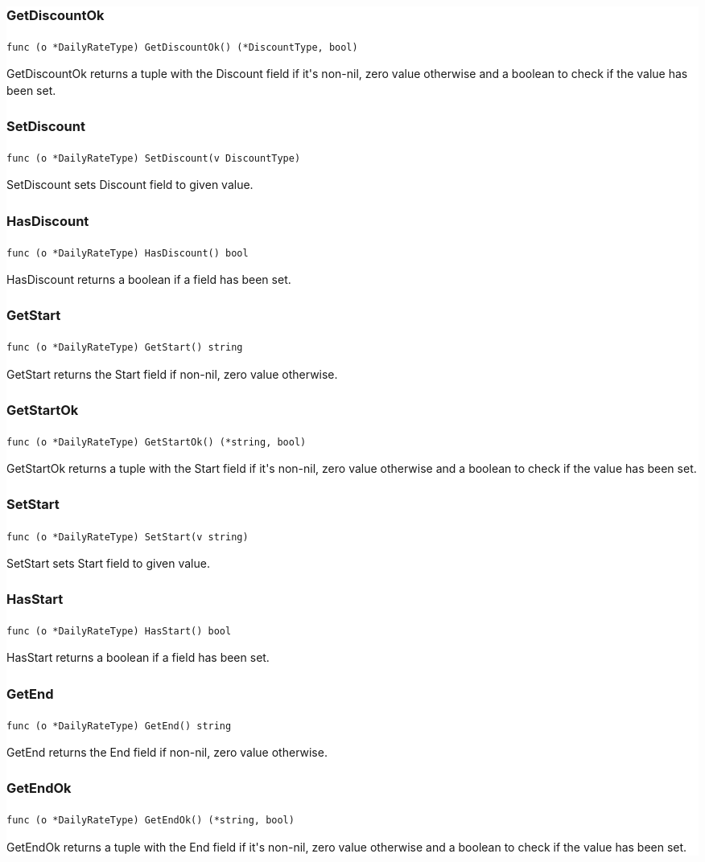 ### GetDiscountOk

`func (o *DailyRateType) GetDiscountOk() (*DiscountType, bool)`

GetDiscountOk returns a tuple with the Discount field if it's non-nil, zero value otherwise
and a boolean to check if the value has been set.

### SetDiscount

`func (o *DailyRateType) SetDiscount(v DiscountType)`

SetDiscount sets Discount field to given value.

### HasDiscount

`func (o *DailyRateType) HasDiscount() bool`

HasDiscount returns a boolean if a field has been set.

### GetStart

`func (o *DailyRateType) GetStart() string`

GetStart returns the Start field if non-nil, zero value otherwise.

### GetStartOk

`func (o *DailyRateType) GetStartOk() (*string, bool)`

GetStartOk returns a tuple with the Start field if it's non-nil, zero value otherwise
and a boolean to check if the value has been set.

### SetStart

`func (o *DailyRateType) SetStart(v string)`

SetStart sets Start field to given value.

### HasStart

`func (o *DailyRateType) HasStart() bool`

HasStart returns a boolean if a field has been set.

### GetEnd

`func (o *DailyRateType) GetEnd() string`

GetEnd returns the End field if non-nil, zero value otherwise.

### GetEndOk

`func (o *DailyRateType) GetEndOk() (*string, bool)`

GetEndOk returns a tuple with the End field if it's non-nil, zero value otherwise
and a boolean to check if the value has been set.
